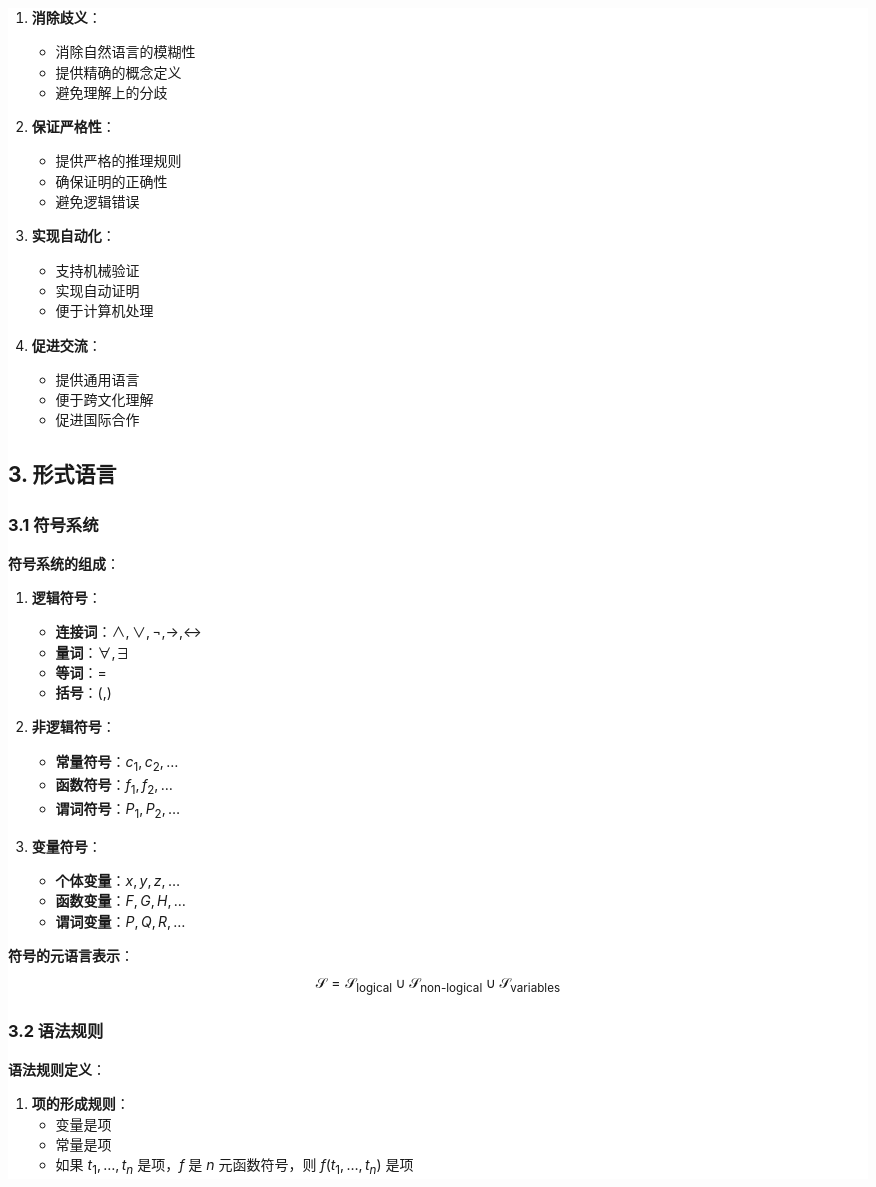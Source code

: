 1. **消除歧义**：
   - 消除自然语言的模糊性
   - 提供精确的概念定义
   - 避免理解上的分歧

2. **保证严格性**：
   - 提供严格的推理规则
   - 确保证明的正确性
   - 避免逻辑错误

3. **实现自动化**：
   - 支持机械验证
   - 实现自动证明
   - 便于计算机处理

4. **促进交流**：
   - 提供通用语言
   - 便于跨文化理解
   - 促进国际合作

## 3. 形式语言

### 3.1 符号系统

**符号系统的组成**：

1. **逻辑符号**：
   - **连接词**：$\land, \lor, \neg, \rightarrow, \leftrightarrow$
   - **量词**：$\forall, \exists$
   - **等词**：$=$
   - **括号**：$(, )$

2. **非逻辑符号**：
   - **常量符号**：$c_1, c_2, \ldots$
   - **函数符号**：$f_1, f_2, \ldots$
   - **谓词符号**：$P_1, P_2, \ldots$

3. **变量符号**：
   - **个体变量**：$x, y, z, \ldots$
   - **函数变量**：$F, G, H, \ldots$
   - **谓词变量**：$P, Q, R, \ldots$

**符号的元语言表示**：
$$\mathcal{S} = \mathcal{S}_{\text{logical}} \cup \mathcal{S}_{\text{non-logical}} \cup \mathcal{S}_{\text{variables}}$$

### 3.2 语法规则

**语法规则定义**：

1. **项的形成规则**：
   - 变量是项
   - 常量是项
   - 如果 $t_1, \ldots, t_n$ 是项，$f$ 是 $n$ 元函数符号，则 $f(t_1, \ldots, t_n)$ 是项
